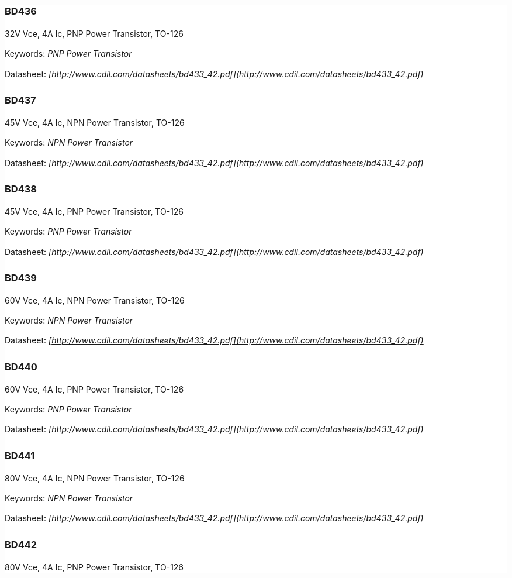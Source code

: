 ### BD436
32V Vce, 4A Ic, PNP Power Transistor, TO-126


Keywords: *PNP Power Transistor*

Datasheet: *[http://www.cdil.com/datasheets/bd433_42.pdf](http://www.cdil.com/datasheets/bd433_42.pdf)*

### BD437
45V Vce, 4A Ic, NPN Power Transistor, TO-126


Keywords: *NPN Power Transistor*

Datasheet: *[http://www.cdil.com/datasheets/bd433_42.pdf](http://www.cdil.com/datasheets/bd433_42.pdf)*

### BD438
45V Vce, 4A Ic, PNP Power Transistor, TO-126


Keywords: *PNP Power Transistor*

Datasheet: *[http://www.cdil.com/datasheets/bd433_42.pdf](http://www.cdil.com/datasheets/bd433_42.pdf)*

### BD439
60V Vce, 4A Ic, NPN Power Transistor, TO-126


Keywords: *NPN Power Transistor*

Datasheet: *[http://www.cdil.com/datasheets/bd433_42.pdf](http://www.cdil.com/datasheets/bd433_42.pdf)*

### BD440
60V Vce, 4A Ic, PNP Power Transistor, TO-126


Keywords: *PNP Power Transistor*

Datasheet: *[http://www.cdil.com/datasheets/bd433_42.pdf](http://www.cdil.com/datasheets/bd433_42.pdf)*

### BD441
80V Vce, 4A Ic, NPN Power Transistor, TO-126


Keywords: *NPN Power Transistor*

Datasheet: *[http://www.cdil.com/datasheets/bd433_42.pdf](http://www.cdil.com/datasheets/bd433_42.pdf)*

### BD442
80V Vce, 4A Ic, PNP Power Transistor, TO-126
